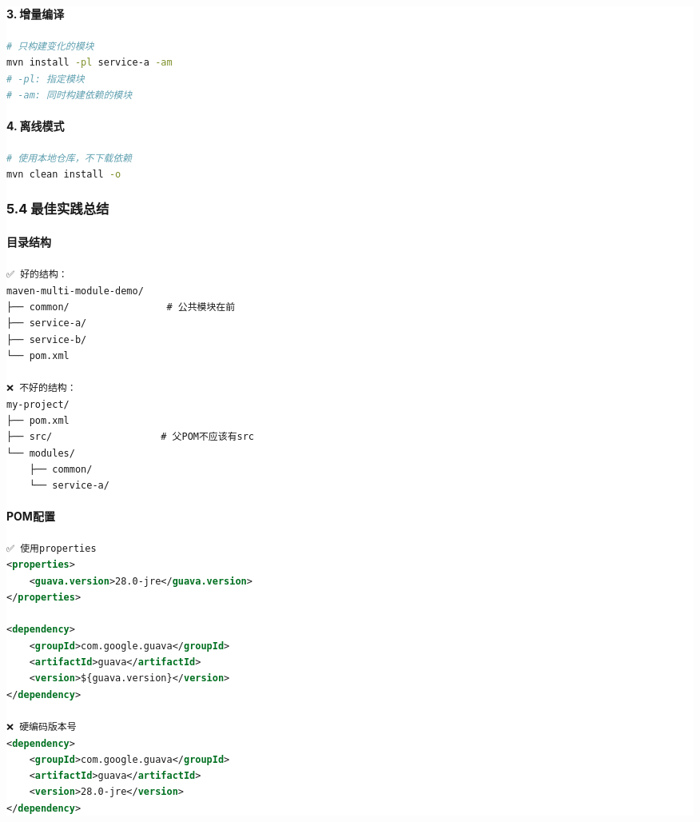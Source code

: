 #### 3. 增量编译

```bash
# 只构建变化的模块
mvn install -pl service-a -am
# -pl: 指定模块
# -am: 同时构建依赖的模块
```

#### 4. 离线模式

```bash
# 使用本地仓库，不下载依赖
mvn clean install -o
```

### 5.4 最佳实践总结

#### 目录结构

```
✅ 好的结构：
maven-multi-module-demo/
├── common/                 # 公共模块在前
├── service-a/
├── service-b/
└── pom.xml

❌ 不好的结构：
my-project/
├── pom.xml
├── src/                   # 父POM不应该有src
└── modules/
    ├── common/
    └── service-a/
```

#### POM配置

```xml
✅ 使用properties
<properties>
    <guava.version>28.0-jre</guava.version>
</properties>

<dependency>
    <groupId>com.google.guava</groupId>
    <artifactId>guava</artifactId>
    <version>${guava.version}</version>
</dependency>

❌ 硬编码版本号
<dependency>
    <groupId>com.google.guava</groupId>
    <artifactId>guava</artifactId>
    <version>28.0-jre</version>
</dependency>
```
